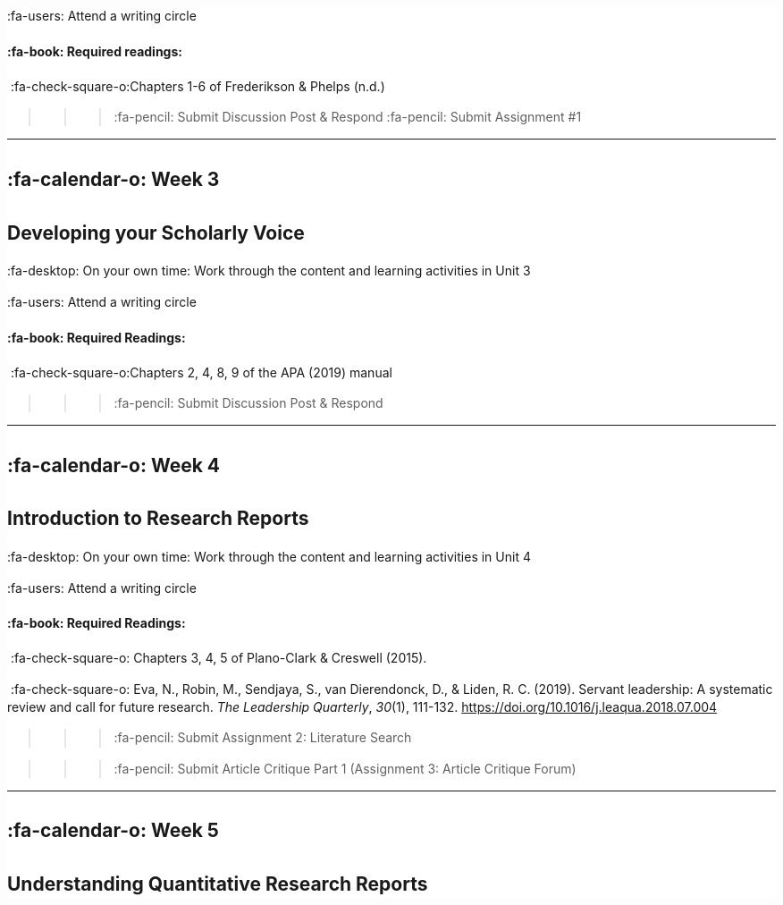 :fa-users: Attend a writing circle

#### :fa-book:  Required readings:

​		:fa-check-square-o:Chapters 1-6 of Frederikson & Phelps (n.d.)

> > > :fa-pencil: Submit Discussion Post & Respond
> > > :fa-pencil: Submit Assignment #1

____

## :fa-calendar-o: Week 3

## **Developing your Scholarly Voice**  

:fa-desktop: On your own time: Work through the content and learning activities in Unit 3  

:fa-users: Attend a writing circle

#### :fa-book: Required Readings:

​		:fa-check-square-o:Chapters 2, 4, 8, 9 of the APA (2019) manual

> > > :fa-pencil: Submit Discussion Post & Respond


________

## :fa-calendar-o: Week 4

## **Introduction to Research Reports**  

:fa-desktop: On your own time: Work through the content and learning activities in Unit 4  

:fa-users: Attend a writing circle

#### :fa-book: Required Readings:

​		:fa-check-square-o: Chapters 3, 4, 5 of Plano-Clark & Creswell (2015).

​		:fa-check-square-o: Eva, N., Robin, M., Sendjaya, S., van Dierendonck, D., & Liden, R. C. (2019). Servant leadership: A systematic review and call for future research. *The Leadership Quarterly*, *30*(1), 111-132. https://doi.org/10.1016/j.leaqua.2018.07.004

> > > :fa-pencil: Submit Assignment 2: Literature Search

> > > :fa-pencil: Submit Article Critique Part 1 (Assignment 3: Article Critique Forum)

_____

## :fa-calendar-o: Week 5

## **Understanding Quantitative Research Reports**
